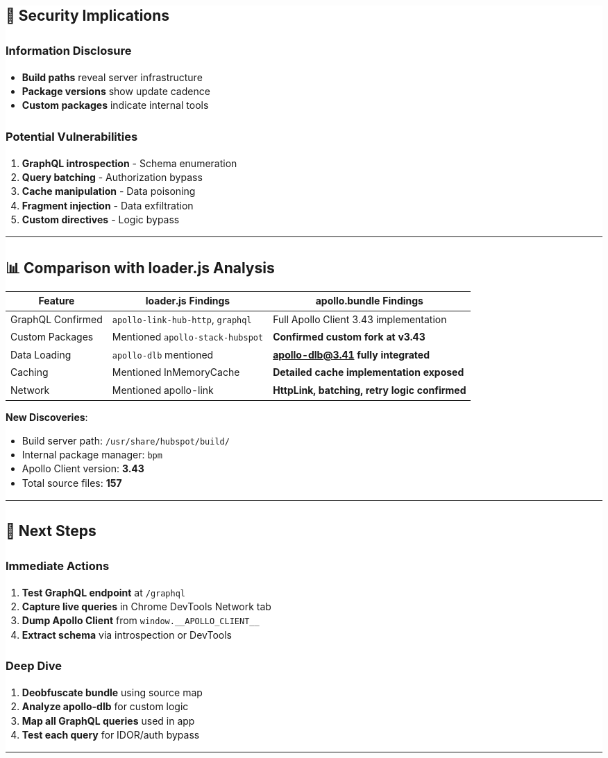 
## 🔐 Security Implications

### Information Disclosure
- **Build paths** reveal server infrastructure
- **Package versions** show update cadence
- **Custom packages** indicate internal tools

### Potential Vulnerabilities
1. **GraphQL introspection** - Schema enumeration
2. **Query batching** - Authorization bypass
3. **Cache manipulation** - Data poisoning
4. **Fragment injection** - Data exfiltration
5. **Custom directives** - Logic bypass

---

## 📊 Comparison with loader.js Analysis

| Feature | loader.js Findings | apollo.bundle Findings |
|---------|-------------------|------------------------|
| GraphQL Confirmed | `apollo-link-hub-http`, `graphql` | Full Apollo Client 3.43 implementation |
| Custom Packages | Mentioned `apollo-stack-hubspot` | **Confirmed custom fork at v3.43** |
| Data Loading | `apollo-dlb` mentioned | **apollo-dlb@3.41 fully integrated** |
| Caching | Mentioned InMemoryCache | **Detailed cache implementation exposed** |
| Network | Mentioned apollo-link | **HttpLink, batching, retry logic confirmed** |

**New Discoveries**:
- Build server path: `/usr/share/hubspot/build/`
- Internal package manager: `bpm`
- Apollo Client version: **3.43**
- Total source files: **157**

---

## 🎯 Next Steps

### Immediate Actions
1. **Test GraphQL endpoint** at `/graphql`
2. **Capture live queries** in Chrome DevTools Network tab
3. **Dump Apollo Client** from `window.__APOLLO_CLIENT__`
4. **Extract schema** via introspection or DevTools

### Deep Dive
1. **Deobfuscate bundle** using source map
2. **Analyze apollo-dlb** for custom logic
3. **Map all GraphQL queries** used in app
4. **Test each query** for IDOR/auth bypass

---